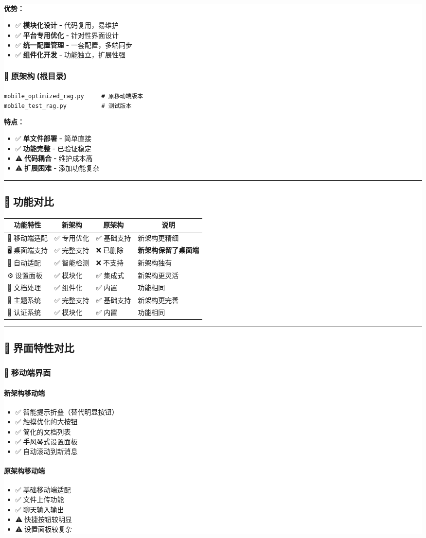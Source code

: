 **优势：**
- ✅ **模块化设计** - 代码复用，易维护
- ✅ **平台专用优化** - 针对性界面设计
- ✅ **统一配置管理** - 一套配置，多端同步
- ✅ **组件化开发** - 功能独立，扩展性强

### 📄 **原架构 (根目录)**
```
mobile_optimized_rag.py     # 原移动端版本
mobile_test_rag.py          # 测试版本
```

**特点：**
- ✅ **单文件部署** - 简单直接
- ✅ **功能完整** - 已验证稳定
- ⚠️ **代码耦合** - 维护成本高
- ⚠️ **扩展困难** - 添加功能复杂

---

## 🔧 **功能对比**

| 功能特性 | 新架构 | 原架构 | 说明 |
|---------|--------|--------|------|
| 📱 移动端适配 | ✅ 专用优化 | ✅ 基础支持 | 新架构更精细 |
| 🖥️ 桌面端支持 | ✅ 完整支持 | ❌ 已删除 | **新架构保留了桌面端** |
| 🔄 自动适配 | ✅ 智能检测 | ❌ 不支持 | 新架构独有 |
| ⚙️ 设置面板 | ✅ 模块化 | ✅ 集成式 | 新架构更灵活 |
| 📄 文档处理 | ✅ 组件化 | ✅ 内置 | 功能相同 |
| 🎨 主题系统 | ✅ 完整支持 | ✅ 基础支持 | 新架构更完善 |
| 🔐 认证系统 | ✅ 模块化 | ✅ 内置 | 功能相同 |

---

## 🎨 **界面特性对比**

### 📱 **移动端界面**

#### **新架构移动端**
- ✅ 智能提示折叠（替代明显按钮）
- ✅ 触摸优化的大按钮
- ✅ 简化的文档列表
- ✅ 手风琴式设置面板
- ✅ 自动滚动到新消息

#### **原架构移动端**
- ✅ 基础移动端适配
- ✅ 文件上传功能
- ✅ 聊天输入输出
- ⚠️ 快捷按钮较明显
- ⚠️ 设置面板较复杂
